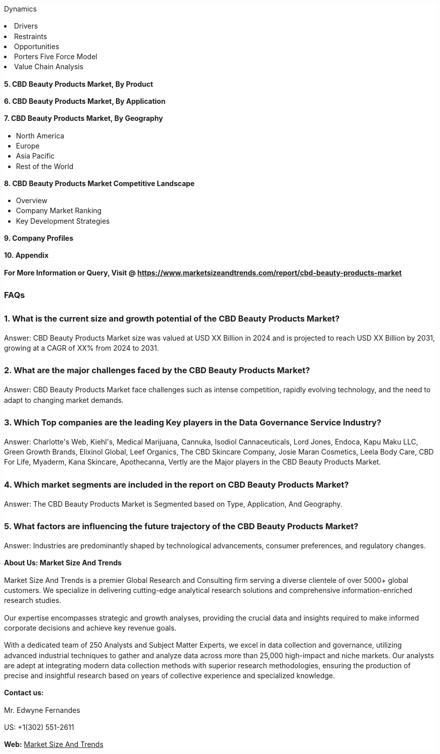 Dynamics</span></li><li><span class="">Drivers</span></li><li><span class="">Restraints</span></li><li><span class="">Opportunities</span></li><li><span class="">Porters Five Force Model</span></li><li><span class="">Value Chain Analysis</span></li></ul></div><div class="" data-test-id=""><p><strong><span class="">5. CBD Beauty Products Market, By Product</span></strong></p></div><div class="" data-test-id=""><p><strong><span class="">6. CBD Beauty Products Market, By Application</span></strong></p></div><div class="" data-test-id=""><p><strong><span class="">7. CBD Beauty Products Market, By Geography</span></strong></p></div><div class="" data-test-id=""><ul><li><span class="">North America</span></li><li><span class="">Europe</span></li><li><span class="">Asia Pacific</span></li><li><span class="">Rest of the World</span></li></ul></div><div class="" data-test-id=""><p><strong><span class="">8. CBD Beauty Products Market Competitive Landscape</span></strong></p></div><div class="" data-test-id=""><ul><li><span class="">Overview</span></li><li><span class="">Company Market Ranking</span></li><li><span class="">Key Development Strategies</span></li></ul></div><div class="" data-test-id=""><p><strong><span class="">9. Company Profiles</span></strong></p></div><div class="" data-test-id=""><p><strong><span class="">10. Appendix</span></strong></p></div><div class="" data-test-id=""><p><strong><span class="">For More Information or Query, Visit @ <a href="https://www.marketsizeandtrends.com/report/cbd-beauty-products-market" target="_blank">https://www.marketsizeandtrends.com/report/cbd-beauty-products-market</a></span></strong></p></div><div class="" data-test-id=""><div class="article-main__content" data-test-id="publishing-text-block"><h3><strong><span class="">FAQs</span></strong></h3></div><div class="article-main__content" data-test-id="publishing-text-block"><h3><span class="">1. What is the current size and growth potential of the CBD Beauty Products Market?</span></h3></div><div class="article-main__content" data-test-id="publishing-text-block"><p><span class="font-[700]">Answer</span><span class="">: CBD Beauty Products Market size was valued at USD XX Billion in 2024 and is projected to reach USD XX Billion by 2031, growing at a CAGR of XX% from 2024 to 2031.</span></p></div><div class="article-main__content" data-test-id="publishing-text-block"><h3><span class="">2. What are the major challenges faced by the CBD Beauty Products Market?</span></h3></div><div class="article-main__content" data-test-id="publishing-text-block"><p><span class="font-[700]">Answer</span><span class="">: CBD Beauty Products Market face challenges such as intense competition, rapidly evolving technology, and the need to adapt to changing market demands.</span></p></div><div class="article-main__content" data-test-id="publishing-text-block"><h3><span class="">3. Which Top companies are the leading Key players in the Data Governance Service Industry?</span></h3></div><div class="article-main__content" data-test-id="publishing-text-block"><p><span class="font-[700]">Answer</span><span class="">: Charlotte's Web, Kiehl's, Medical Marijuana, Cannuka, Isodiol Cannaceuticals, Lord Jones, Endoca, Kapu Maku LLC, Green Growth Brands, Elixinol Global, Leef Organics, The CBD Skincare Company, Josie Maran Cosmetics, Leela Body Care, CBD For Life, Myaderm, Kana Skincare, Apothecanna, Vertly are the Major players in the CBD Beauty Products Market.</span></p></div><div class="article-main__content" data-test-id="publishing-text-block"><h3><span class="">4. Which market segments are included in the report on CBD Beauty Products Market?</span></h3></div><div class="article-main__content" data-test-id="publishing-text-block"><p><span class="font-[700]">Answer</span><span class="">: The CBD Beauty Products Market is Segmented based on Type, Application, And Geography.</span></p></div><div class="article-main__content" data-test-id="publishing-text-block"><h3><span class="">5. What factors are influencing the future trajectory of the CBD Beauty Products Market?</span></h3></div><div class="article-main__content" data-test-id="publishing-text-block"><p><span class="font-[700]">Answer:</span><span class="">&nbsp;Industries are predominantly shaped by technological advancements, consumer preferences, and regulatory changes.</span></p></div><p><strong><span class="">About Us: Market Size And Trends</span></strong></p></div><div class="" data-test-id=""><p><span class="">Market Size And Trends is a premier Global Research and Consulting firm serving a diverse clientele of over 5000+ global customers. We specialize in delivering cutting-edge analytical research solutions and comprehensive information-enriched research studies.</span></p></div><div class="" data-test-id=""><p><span class="">Our expertise encompasses strategic and growth analyses, providing the crucial data and insights required to make informed corporate decisions and achieve key revenue goals.</span></p></div><div class="" data-test-id=""><p><span class="">With a dedicated team of 250 Analysts and Subject Matter Experts, we excel in data collection and governance, utilizing advanced industrial techniques to gather and analyze data across more than 25,000 high-impact and niche markets. Our analysts are adept at integrating modern data collection methods with superior research methodologies, ensuring the production of precise and insightful research based on years of collective experience and specialized knowledge.</span></p></div><div class="" data-test-id=""><p><strong><span class="">Contact us:</span></strong></p></div><div class="" data-test-id=""><p><span class="">Mr. Edwyne Fernandes</span></p></div><div class="" data-test-id=""><p><span class="">US: +1(302) 551-2611<br /></span></p><p><span class=""><strong>Web:</strong> <a href="https://www.marketsizeandtrends.com/" target="_blank">Market Size
And Trends</a></span></p></div>
